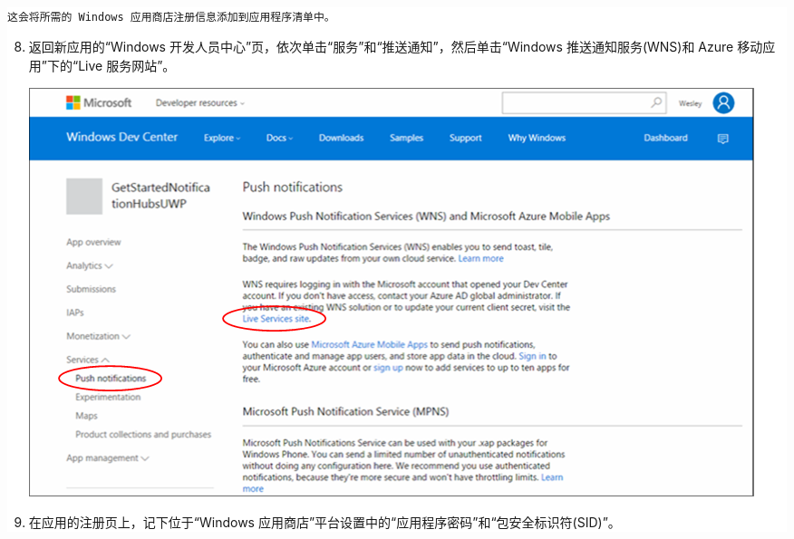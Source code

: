    	这会将所需的 Windows 应用商店注册信息添加到应用程序清单中。

8. 返回新应用的“Windows 开发人员中心”[](http://go.microsoft.com/fwlink/p/?LinkID=266582)页，依次单击“服务”和“推送通知”，然后单击“Windows 推送通知服务(WNS)和 Azure 移动应用”下的“Live 服务网站”。

   	![](./media/notification-hubs-windows-store-dotnet-get-started/notification-hubs-uwp-app-live-services.png)  


9. 在应用的注册页上，记下位于“Windows 应用商店”平台设置中的“应用程序密码”和“包安全标识符(SID)”。
